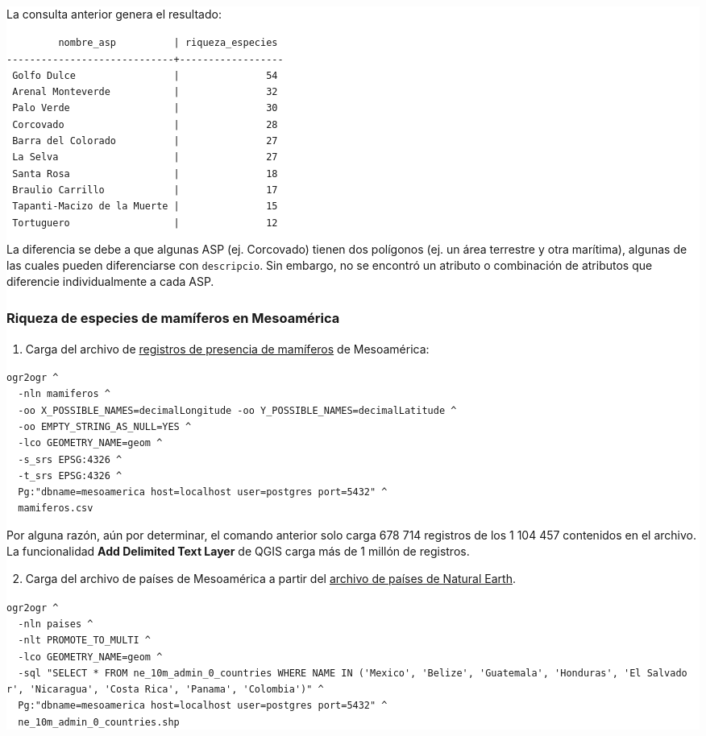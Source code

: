 La consulta anterior genera el resultado:

```
         nombre_asp          | riqueza_especies
-----------------------------+------------------
 Golfo Dulce                 |               54
 Arenal Monteverde           |               32
 Palo Verde                  |               30
 Corcovado                   |               28
 Barra del Colorado          |               27
 La Selva                    |               27
 Santa Rosa                  |               18
 Braulio Carrillo            |               17
 Tapanti-Macizo de la Muerte |               15
 Tortuguero                  |               12
```

La diferencia se debe a que algunas ASP (ej. Corcovado) tienen dos polígonos (ej. un área terrestre y otra marítima), algunas de las cuales pueden diferenciarse con `descripcio`. Sin embargo, no se encontró un atributo o combinación de atributos que diferencie individualmente a cada ASP.

### Riqueza de especies de mamíferos en Mesoamérica

1. Carga del archivo de [registros de presencia de mamíferos](https://doi.org/10.15468/dl.ugu9n3) de Mesoamérica:

```shell
ogr2ogr ^
  -nln mamiferos ^
  -oo X_POSSIBLE_NAMES=decimalLongitude -oo Y_POSSIBLE_NAMES=decimalLatitude ^
  -oo EMPTY_STRING_AS_NULL=YES ^
  -lco GEOMETRY_NAME=geom ^
  -s_srs EPSG:4326 ^
  -t_srs EPSG:4326 ^
  Pg:"dbname=mesoamerica host=localhost user=postgres port=5432" ^
  mamiferos.csv
```

Por alguna razón, aún por determinar, el comando anterior solo carga 678 714 registros de los 1 104 457 contenidos en el archivo. La funcionalidad **Add Delimited Text Layer** de QGIS carga más de 1 millón de registros.

2. Carga del archivo de países de Mesoamérica a partir del [archivo de países de Natural Earth](https://www.naturalearthdata.com/http//www.naturalearthdata.com/download/10m/cultural/ne_10m_admin_0_countries.zip).

```shell
ogr2ogr ^
  -nln paises ^
  -nlt PROMOTE_TO_MULTI ^
  -lco GEOMETRY_NAME=geom ^
  -sql "SELECT * FROM ne_10m_admin_0_countries WHERE NAME IN ('Mexico', 'Belize', 'Guatemala', 'Honduras', 'El Salvador', 'Nicaragua', 'Costa Rica', 'Panama', 'Colombia')" ^
  Pg:"dbname=mesoamerica host=localhost user=postgres port=5432" ^
  ne_10m_admin_0_countries.shp
```
